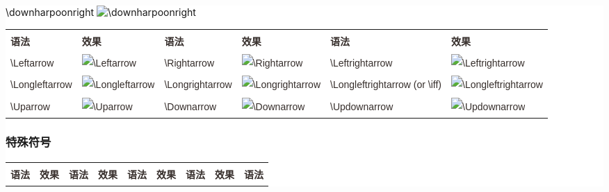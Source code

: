 <td>\downharpoonright</td>
<td><img alt="\downharpoonright" src="http://upload.wikimedia.org/wikipedia/zh/math/3/7/4/374d7e005ee1a76c99ac68f71028cbdc.png" title="Texlive:&nbsp;<wbr>latex数学符号表(2)" style="border:none; max-width:100%"></td>
</tr>
</tbody>
</table></div>
<div class="table-box"><table style="color:rgb(54,46,43); font-family:Arial; font-size:14px; line-height:26px; text-align:left">
<tbody>
<tr>
<th>语法</th>
<th>效果</th>
<th>语法</th>
<th>效果</th>
<th>语法</th>
<th>效果</th>
</tr>
<tr>
<td>\Leftarrow</td>
<td><img alt="\Leftarrow" src="http://upload.wikimedia.org/wikipedia/zh/math/1/c/f/1cfb61f8b7206229c3ad6452e0d83674.png" title="Texlive:&nbsp;<wbr>latex数学符号表(2)" style="border:none; max-width:100%"></td>
<td>\Rightarrow</td>
<td><img alt="\Rightarrow" src="http://upload.wikimedia.org/wikipedia/zh/math/d/f/0/df09aea884019cb88a2957126faba316.png" title="Texlive:&nbsp;<wbr>latex数学符号表(2)" style="border:none; max-width:100%"></td>
<td>\Leftrightarrow</td>
<td><img alt="\Leftrightarrow" src="http://upload.wikimedia.org/wikipedia/zh/math/0/1/4/014cced2b73c22eb88cdc6901afb0c9d.png" title="Texlive:&nbsp;<wbr>latex数学符号表(2)" style="border:none; max-width:100%"></td>
</tr>
<tr>
<td>\Longleftarrow</td>
<td><img alt="\Longleftarrow" src="http://upload.wikimedia.org/wikipedia/zh/math/7/2/1/7218138eb9cfb7959782d4e553a9105e.png" title="Texlive:&nbsp;<wbr>latex数学符号表(2)" style="border:none; max-width:100%"></td>
<td>\Longrightarrow</td>
<td><img alt="\Longrightarrow" src="http://upload.wikimedia.org/wikipedia/zh/math/7/5/8/7585765360506206cb893e03b9517acc.png" title="Texlive:&nbsp;<wbr>latex数学符号表(2)" style="border:none; max-width:100%"></td>
<td>\Longleftrightarrow (or \iff)</td>
<td><img alt="\Longleftrightarrow" src="http://upload.wikimedia.org/wikipedia/zh/math/3/5/c/35c86324cc425d53964bba41b40bbe99.png" title="Texlive:&nbsp;<wbr>latex数学符号表(2)" style="border:none; max-width:100%"></td>
</tr>
<tr>
<td>\Uparrow</td>
<td><img alt="\Uparrow" src="http://upload.wikimedia.org/wikipedia/zh/math/b/2/6/b267b68b9e6b5c95dc1853c82be33b00.png" title="Texlive:&nbsp;<wbr>latex数学符号表(2)" style="border:none; max-width:100%"></td>
<td>\Downarrow</td>
<td><img alt="\Downarrow" src="http://upload.wikimedia.org/wikipedia/zh/math/a/5/8/a5855048483c40e8ffeac0646476f178.png" title="Texlive:&nbsp;<wbr>latex数学符号表(2)" style="border:none; max-width:100%"></td>
<td>\Updownarrow</td>
<td><img alt="\Updownarrow" src="http://upload.wikimedia.org/wikipedia/zh/math/7/1/8/7185c13dd289c8bde5d575f846e9d521.png" title="Texlive:&nbsp;<wbr>latex数学符号表(2)" style="border:none; max-width:100%"></td>
</tr>
</tbody>
</table></div>

### **特殊符号**
<div class="table-box"><table style="color:rgb(54,46,43); font-family:Arial; font-size:14px; line-height:26px; text-align:left">
<tbody>
<tr>
<th>语法</th>
<th>效果</th>
<th>语法</th>
<th>效果</th>
<th>语法</th>
<th>效果</th>
<th>语法</th>
<th>效果</th>
<th>语法</th>